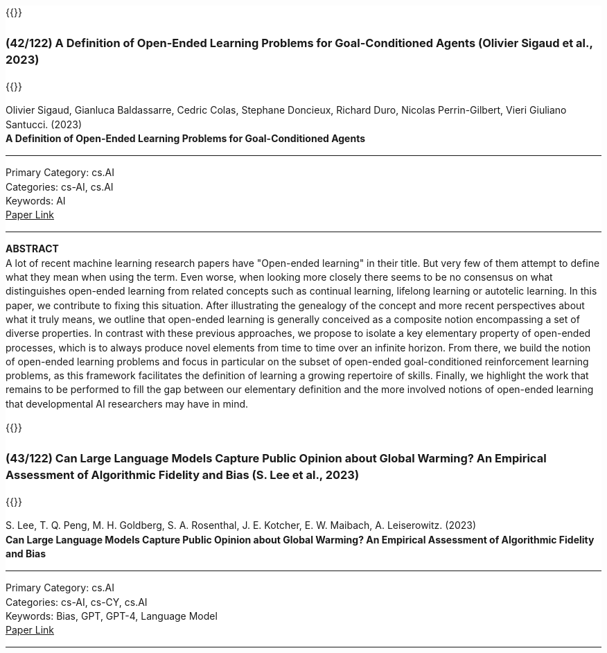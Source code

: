 {{</citation>}}


### (42/122) A Definition of Open-Ended Learning Problems for Goal-Conditioned Agents (Olivier Sigaud et al., 2023)

{{<citation>}}

Olivier Sigaud, Gianluca Baldassarre, Cedric Colas, Stephane Doncieux, Richard Duro, Nicolas Perrin-Gilbert, Vieri Giuliano Santucci. (2023)  
**A Definition of Open-Ended Learning Problems for Goal-Conditioned Agents**  

---
Primary Category: cs.AI  
Categories: cs-AI, cs.AI  
Keywords: AI  
[Paper Link](http://arxiv.org/abs/2311.00344v2)  

---


**ABSTRACT**  
A lot of recent machine learning research papers have "Open-ended learning" in their title. But very few of them attempt to define what they mean when using the term. Even worse, when looking more closely there seems to be no consensus on what distinguishes open-ended learning from related concepts such as continual learning, lifelong learning or autotelic learning. In this paper, we contribute to fixing this situation. After illustrating the genealogy of the concept and more recent perspectives about what it truly means, we outline that open-ended learning is generally conceived as a composite notion encompassing a set of diverse properties. In contrast with these previous approaches, we propose to isolate a key elementary property of open-ended processes, which is to always produce novel elements from time to time over an infinite horizon. From there, we build the notion of open-ended learning problems and focus in particular on the subset of open-ended goal-conditioned reinforcement learning problems, as this framework facilitates the definition of learning a growing repertoire of skills. Finally, we highlight the work that remains to be performed to fill the gap between our elementary definition and the more involved notions of open-ended learning that developmental AI researchers may have in mind.

{{</citation>}}


### (43/122) Can Large Language Models Capture Public Opinion about Global Warming? An Empirical Assessment of Algorithmic Fidelity and Bias (S. Lee et al., 2023)

{{<citation>}}

S. Lee, T. Q. Peng, M. H. Goldberg, S. A. Rosenthal, J. E. Kotcher, E. W. Maibach, A. Leiserowitz. (2023)  
**Can Large Language Models Capture Public Opinion about Global Warming? An Empirical Assessment of Algorithmic Fidelity and Bias**  

---
Primary Category: cs.AI  
Categories: cs-AI, cs-CY, cs.AI  
Keywords: Bias, GPT, GPT-4, Language Model  
[Paper Link](http://arxiv.org/abs/2311.00217v1)  

---